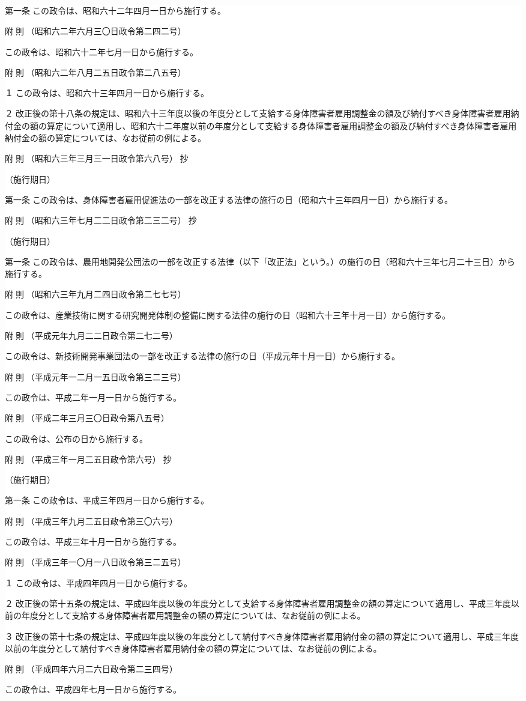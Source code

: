 第一条 この政令は、昭和六十二年四月一日から施行する。

附 則 （昭和六二年六月三〇日政令第二四二号）

この政令は、昭和六十二年七月一日から施行する。

附 則 （昭和六二年八月二五日政令第二八五号）

１ この政令は、昭和六十三年四月一日から施行する。

２ 改正後の第十八条の規定は、昭和六十三年度以後の年度分として支給する身体障害者雇用調整金の額及び納付すべき身体障害者雇用納付金の額の算定について適用し、昭和六十二年度以前の年度分として支給する身体障害者雇用調整金の額及び納付すべき身体障害者雇用納付金の額の算定については、なお従前の例による。

附 則 （昭和六三年三月三一日政令第六八号） 抄

（施行期日）

第一条 この政令は、身体障害者雇用促進法の一部を改正する法律の施行の日（昭和六十三年四月一日）から施行する。

附 則 （昭和六三年七月二二日政令第二三二号） 抄

（施行期日）

第一条 この政令は、農用地開発公団法の一部を改正する法律（以下「改正法」という。）の施行の日（昭和六十三年七月二十三日）から施行する。

附 則 （昭和六三年九月二四日政令第二七七号）

この政令は、産業技術に関する研究開発体制の整備に関する法律の施行の日（昭和六十三年十月一日）から施行する。

附 則 （平成元年九月二二日政令第二七二号）

この政令は、新技術開発事業団法の一部を改正する法律の施行の日（平成元年十月一日）から施行する。

附 則 （平成元年一二月一五日政令第三二三号）

この政令は、平成二年一月一日から施行する。

附 則 （平成二年三月三〇日政令第八五号）

この政令は、公布の日から施行する。

附 則 （平成三年一月二五日政令第六号） 抄

（施行期日）

第一条 この政令は、平成三年四月一日から施行する。

附 則 （平成三年九月二五日政令第三〇六号）

この政令は、平成三年十月一日から施行する。

附 則 （平成三年一〇月一八日政令第三二五号）

１ この政令は、平成四年四月一日から施行する。

２ 改正後の第十五条の規定は、平成四年度以後の年度分として支給する身体障害者雇用調整金の額の算定について適用し、平成三年度以前の年度分として支給する身体障害者雇用調整金の額の算定については、なお従前の例による。

３ 改正後の第十七条の規定は、平成四年度以後の年度分として納付すべき身体障害者雇用納付金の額の算定について適用し、平成三年度以前の年度分として納付すべき身体障害者雇用納付金の額の算定については、なお従前の例による。

附 則 （平成四年六月二六日政令第二三四号）

この政令は、平成四年七月一日から施行する。
